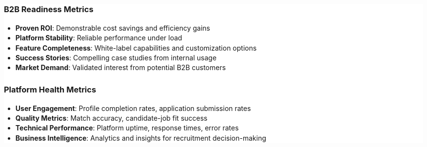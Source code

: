 ### B2B Readiness Metrics
- **Proven ROI**: Demonstrable cost savings and efficiency gains
- **Platform Stability**: Reliable performance under load
- **Feature Completeness**: White-label capabilities and customization options
- **Success Stories**: Compelling case studies from internal usage
- **Market Demand**: Validated interest from potential B2B customers

### Platform Health Metrics
- **User Engagement**: Profile completion rates, application submission rates
- **Quality Metrics**: Match accuracy, candidate-job fit success
- **Technical Performance**: Platform uptime, response times, error rates
- **Business Intelligence**: Analytics and insights for recruitment decision-making